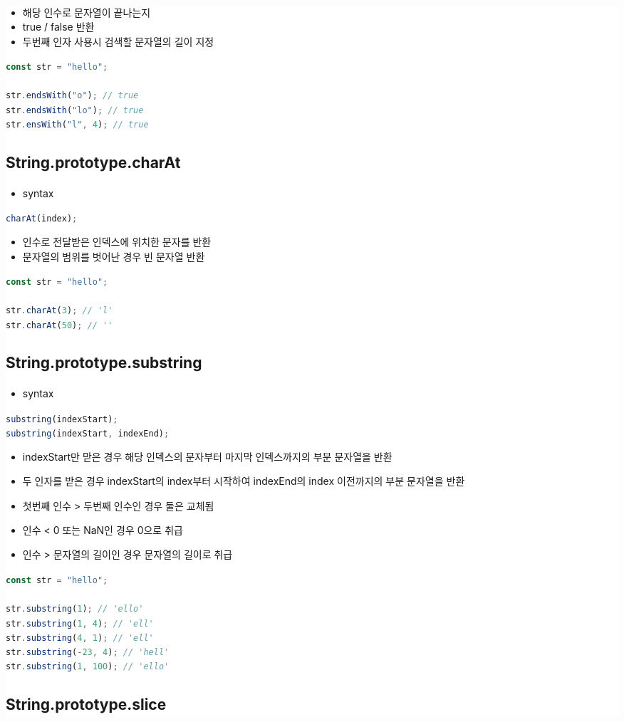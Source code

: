 - 해당 인수로 문자열이 끝나는지
- true / false 반환
- 두번째 인자 사용시 검색할 문자열의 길이 지정

```javascript
const str = "hello";

str.endsWith("o"); // true
str.endsWith("lo"); // true
str.ensWith("l", 4); // true
```

## String.prototype.charAt

- syntax

```javascript
charAt(index);
```

- 인수로 전달받은 인덱스에 위치한 문자를 반환
- 문자열의 범위를 벗어난 경우 빈 문자열 반환

```javascript
const str = "hello";

str.charAt(3); // 'l'
str.charAt(50); // ''
```

## String.prototype.substring

- syntax

```javascript
substring(indexStart);
substring(indexStart, indexEnd);
```

- indexStart만 맏은 경우 해당 인덱스의 문자부터 마지막 인덱스까지의 부분 문자열을 반환
- 두 인자를 받은 경우 indexStart의 index부터 시작하여 indexEnd의 index 이전까지의 부분 문자열을 반환

- 첫번째 인수 > 두번째 인수인 경우 둘은 교체됨
- 인수 < 0 또는 NaN인 경우 0으로 취급
- 인수 > 문자열의 길이인 경우 문자열의 길이로 취급

```javascript
const str = "hello";

str.substring(1); // 'ello'
str.substring(1, 4); // 'ell'
str.substring(4, 1); // 'ell'
str.substring(-23, 4); // 'hell'
str.substring(1, 100); // 'ello'
```

## String.prototype.slice
